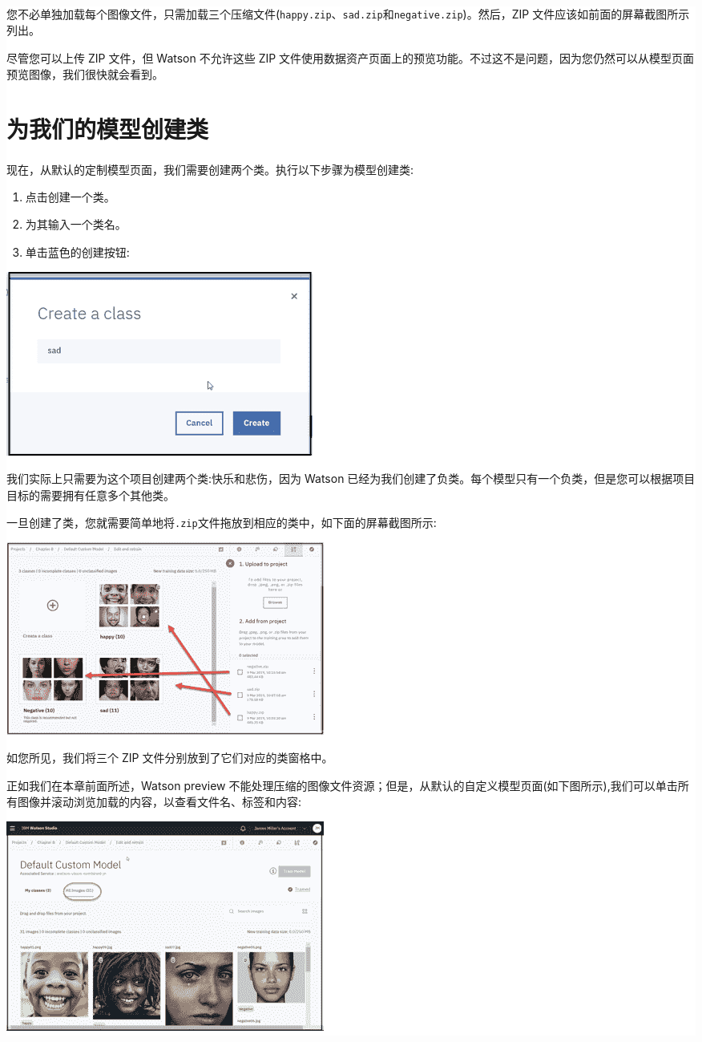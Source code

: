 您不必单独加载每个图像文件，只需加载三个压缩文件(`happy.zip`、`sad.zip`和`negative.zip`)。然后，ZIP 文件应该如前面的屏幕截图所示列出。

尽管您可以上传 ZIP 文件，但 Watson 不允许这些 ZIP 文件使用数据资产页面上的预览功能。不过这不是问题，因为您仍然可以从模型页面预览图像，我们很快就会看到。

<title>Creating classes for our model</title>  

# 为我们的模型创建类

现在，从默认的定制模型页面，我们需要创建两个类。执行以下步骤为模型创建类:

1.  点击创建一个类。
2.  为其输入一个类名。

3.  单击蓝色的创建按钮:

![](img/f960a915-1d9e-477a-8647-387adc7af744.png)

我们实际上只需要为这个项目创建两个类:快乐和悲伤，因为 Watson 已经为我们创建了负类。每个模型只有一个负类，但是您可以根据项目目标的需要拥有任意多个其他类。

一旦创建了类，您就需要简单地将`.zip`文件拖放到相应的类中，如下面的屏幕截图所示:

![](img/4fea40c0-94fa-4332-9571-87ac1e30bf53.png)

如您所见，我们将三个 ZIP 文件分别放到了它们对应的类窗格中。

正如我们在本章前面所述，Watson preview 不能处理压缩的图像文件资源；但是，从默认的自定义模型页面(如下图所示),我们可以单击所有图像并滚动浏览加载的内容，以查看文件名、标签和内容:

![](img/39206f6e-f778-4a52-973a-a95f1fc87364.png)
